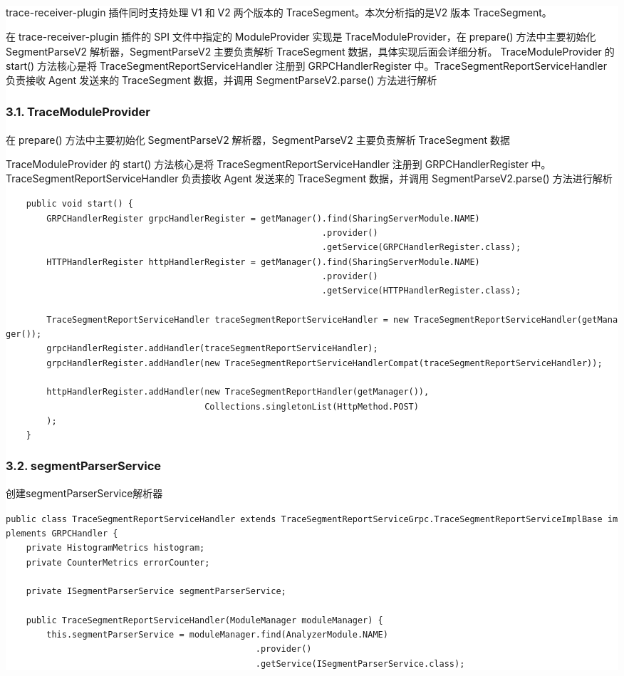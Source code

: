 trace-receiver-plugin 插件同时支持处理 V1 和 V2 两个版本的 TraceSegment。本次分析指的是V2 版本 TraceSegment。

在 trace-receiver-plugin 插件的 SPI 文件中指定的 ModuleProvider 实现是 TraceModuleProvider，在 prepare() 方法中主要初始化 SegmentParseV2 解析器，SegmentParseV2 主要负责解析 TraceSegment 数据，具体实现后面会详细分析。
TraceModuleProvider 的 start() 方法核心是将 TraceSegmentReportServiceHandler 注册到 GRPCHandlerRegister 中。TraceSegmentReportServiceHandler 负责接收 Agent 发送来的 TraceSegment 数据，并调用 SegmentParseV2.parse() 方法进行解析

### 3.1. TraceModuleProvider

在 prepare() 方法中主要初始化 SegmentParseV2 解析器，SegmentParseV2 主要负责解析 TraceSegment 数据

TraceModuleProvider 的 start() 方法核心是将 TraceSegmentReportServiceHandler 注册到 GRPCHandlerRegister 中。TraceSegmentReportServiceHandler 负责接收 Agent 发送来的 TraceSegment 数据，并调用 SegmentParseV2.parse() 方法进行解析

```
    public void start() {
        GRPCHandlerRegister grpcHandlerRegister = getManager().find(SharingServerModule.NAME)
                                                              .provider()
                                                              .getService(GRPCHandlerRegister.class);
        HTTPHandlerRegister httpHandlerRegister = getManager().find(SharingServerModule.NAME)
                                                              .provider()
                                                              .getService(HTTPHandlerRegister.class);

        TraceSegmentReportServiceHandler traceSegmentReportServiceHandler = new TraceSegmentReportServiceHandler(getManager());
        grpcHandlerRegister.addHandler(traceSegmentReportServiceHandler);
        grpcHandlerRegister.addHandler(new TraceSegmentReportServiceHandlerCompat(traceSegmentReportServiceHandler));

        httpHandlerRegister.addHandler(new TraceSegmentReportHandler(getManager()),
                                       Collections.singletonList(HttpMethod.POST)
        );
    }
```

### 3.2. segmentParserService

创建segmentParserService解析器

```
public class TraceSegmentReportServiceHandler extends TraceSegmentReportServiceGrpc.TraceSegmentReportServiceImplBase implements GRPCHandler {
    private HistogramMetrics histogram;
    private CounterMetrics errorCounter;

    private ISegmentParserService segmentParserService;

    public TraceSegmentReportServiceHandler(ModuleManager moduleManager) {
        this.segmentParserService = moduleManager.find(AnalyzerModule.NAME)
                                                 .provider()
                                                 .getService(ISegmentParserService.class);
```
